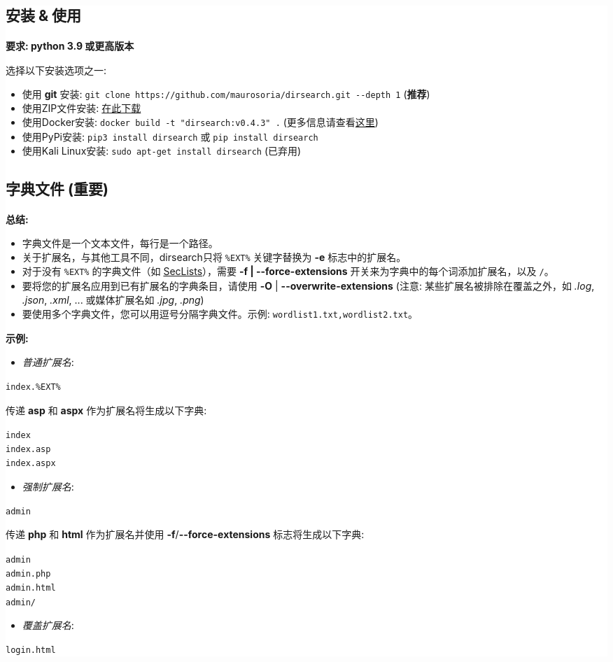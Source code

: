 
安装 & 使用
------------

**要求: python 3.9 或更高版本**

选择以下安装选项之一:

- 使用 **git** 安装: `git clone https://github.com/maurosoria/dirsearch.git --depth 1` (**推荐**)
- 使用ZIP文件安装: [在此下载](https://github.com/maurosoria/dirsearch/archive/master.zip)
- 使用Docker安装: `docker build -t "dirsearch:v0.4.3" .` (更多信息请查看[这里](https://github.com/maurosoria/dirsearch#docker支持))
- 使用PyPi安装: `pip3 install dirsearch` 或 `pip install dirsearch`
- 使用Kali Linux安装: `sudo apt-get install dirsearch` (已弃用)


字典文件 (重要)
---------------
**总结:**
  - 字典文件是一个文本文件，每行是一个路径。
  - 关于扩展名，与其他工具不同，dirsearch只将 `%EXT%` 关键字替换为 **-e** 标志中的扩展名。
  - 对于没有 `%EXT%` 的字典文件（如 [SecLists](https://github.com/danielmiessler/SecLists)），需要 **-f | --force-extensions** 开关来为字典中的每个词添加扩展名，以及 `/`。
  - 要将您的扩展名应用到已有扩展名的字典条目，请使用 **-O** | **--overwrite-extensions** (注意: 某些扩展名被排除在覆盖之外，如 *.log*, *.json*, *.xml*, ... 或媒体扩展名如 *.jpg*, *.png*)
  - 要使用多个字典文件，您可以用逗号分隔字典文件。示例: `wordlist1.txt,wordlist2.txt`。

**示例:**

- *普通扩展名*:
```
index.%EXT%
```

传递 **asp** 和 **aspx** 作为扩展名将生成以下字典:

```
index
index.asp
index.aspx
```

- *强制扩展名*:
```
admin
```

传递 **php** 和 **html** 作为扩展名并使用 **-f**/**--force-extensions** 标志将生成以下字典:

```
admin
admin.php
admin.html
admin/
```

- *覆盖扩展名*:
```
login.html
```
